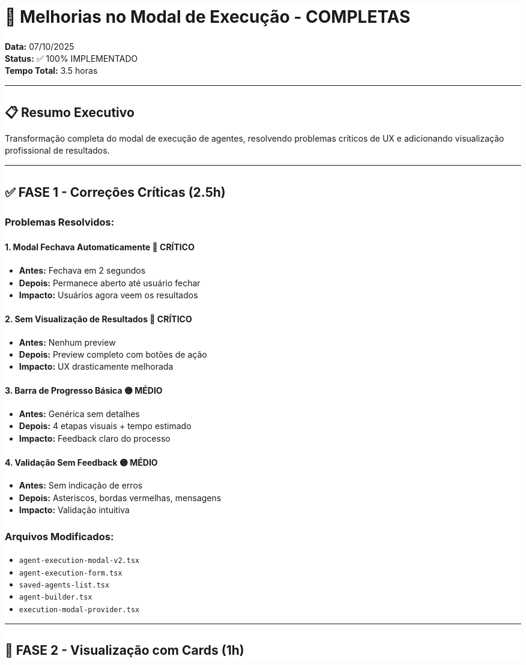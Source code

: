 # 🎉 Melhorias no Modal de Execução - COMPLETAS

**Data:** 07/10/2025  
**Status:** ✅ 100% IMPLEMENTADO  
**Tempo Total:** 3.5 horas

---

## 📋 Resumo Executivo

Transformação completa do modal de execução de agentes, resolvendo problemas críticos de UX e adicionando visualização profissional de resultados.

---

## ✅ FASE 1 - Correções Críticas (2.5h)

### **Problemas Resolvidos:**

#### **1. Modal Fechava Automaticamente** 🔴 CRÍTICO
- **Antes:** Fechava em 2 segundos
- **Depois:** Permanece aberto até usuário fechar
- **Impacto:** Usuários agora veem os resultados

#### **2. Sem Visualização de Resultados** 🔴 CRÍTICO  
- **Antes:** Nenhum preview
- **Depois:** Preview completo com botões de ação
- **Impacto:** UX drasticamente melhorada

#### **3. Barra de Progresso Básica** 🟡 MÉDIO
- **Antes:** Genérica sem detalhes
- **Depois:** 4 etapas visuais + tempo estimado
- **Impacto:** Feedback claro do processo

#### **4. Validação Sem Feedback** 🟡 MÉDIO
- **Antes:** Sem indicação de erros
- **Depois:** Asteriscos, bordas vermelhas, mensagens
- **Impacto:** Validação intuitiva

### **Arquivos Modificados:**
- `agent-execution-modal-v2.tsx`
- `agent-execution-form.tsx`
- `saved-agents-list.tsx`
- `agent-builder.tsx`
- `execution-modal-provider.tsx`

---

## 🎨 FASE 2 - Visualização com Cards (1h)
